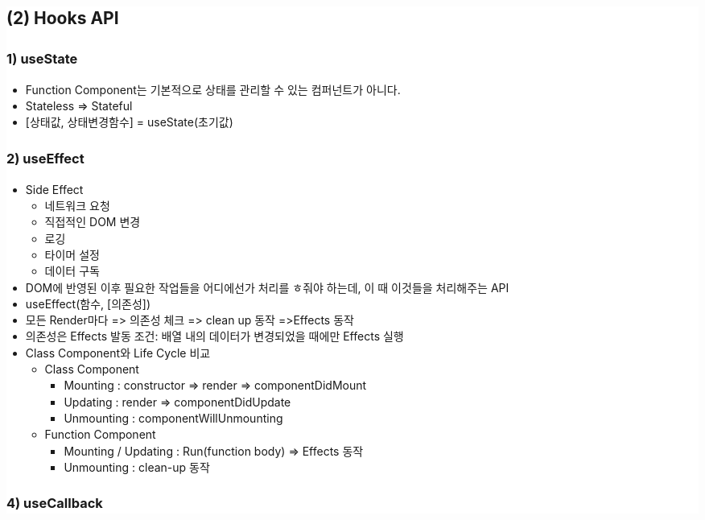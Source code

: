 ## (2) Hooks API
### 1) useState
- Function Component는 기본적으로 상태를 관리할 수 있는 컴퍼넌트가 아니다.
- Stateless => Stateful
- [상태값, 상태변경함수] = useState(초기값)

### 2) useEffect
- Side Effect
    - 네트워크 요청
    - 직접적인 DOM 변경
    - 로깅
    - 타이머 설정
    - 데이터 구독
- DOM에 반영된 이후 필요한 작업들을 어디에선가 처리를 ㅎ줘야 하는데, 이 때 이것들을 처리해주는 API
- useEffect(함수, [의존성])
- 모든 Render마다 => 의존성 체크 => clean up 동작 =>Effects 동작
- 의존성은 Effects 발동 조건: 배열 내의 데이터가 변경되었을 때에만 Effects 실행
- Class Component와 Life Cycle 비교
    - Class Component
        - Mounting : constructor => render => componentDidMount
        - Updating : render => componentDidUpdate
        - Unmounting : componentWillUnmounting
    - Function Component
        - Mounting / Updating : Run(function body) => Effects 동작
        - Unmounting : clean-up 동작
### 4) useCallback